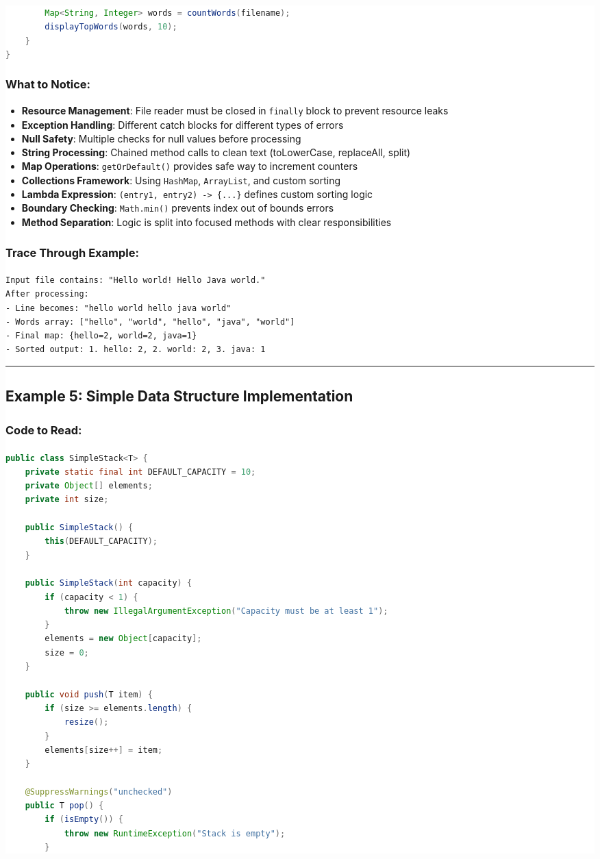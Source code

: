 ```java
        Map<String, Integer> words = countWords(filename);
        displayTopWords(words, 10);
    }
}
```

### What to Notice:
- **Resource Management**: File reader must be closed in `finally` block to prevent resource leaks
- **Exception Handling**: Different catch blocks for different types of errors
- **Null Safety**: Multiple checks for null values before processing
- **String Processing**: Chained method calls to clean text (toLowerCase, replaceAll, split)
- **Map Operations**: `getOrDefault()` provides safe way to increment counters
- **Collections Framework**: Using `HashMap`, `ArrayList`, and custom sorting
- **Lambda Expression**: `(entry1, entry2) -> {...}` defines custom sorting logic
- **Boundary Checking**: `Math.min()` prevents index out of bounds errors
- **Method Separation**: Logic is split into focused methods with clear responsibilities

### Trace Through Example:
```
Input file contains: "Hello world! Hello Java world."
After processing:
- Line becomes: "hello world hello java world"
- Words array: ["hello", "world", "hello", "java", "world"]
- Final map: {hello=2, world=2, java=1}
- Sorted output: 1. hello: 2, 2. world: 2, 3. java: 1
```

---

## Example 5: Simple Data Structure Implementation

### Code to Read:
```java
public class SimpleStack<T> {
    private static final int DEFAULT_CAPACITY = 10;
    private Object[] elements;
    private int size;
    
    public SimpleStack() {
        this(DEFAULT_CAPACITY);
    }
    
    public SimpleStack(int capacity) {
        if (capacity < 1) {
            throw new IllegalArgumentException("Capacity must be at least 1");
        }
        elements = new Object[capacity];
        size = 0;
    }
    
    public void push(T item) {
        if (size >= elements.length) {
            resize();
        }
        elements[size++] = item;
    }
    
    @SuppressWarnings("unchecked")
    public T pop() {
        if (isEmpty()) {
            throw new RuntimeException("Stack is empty");
        }
```